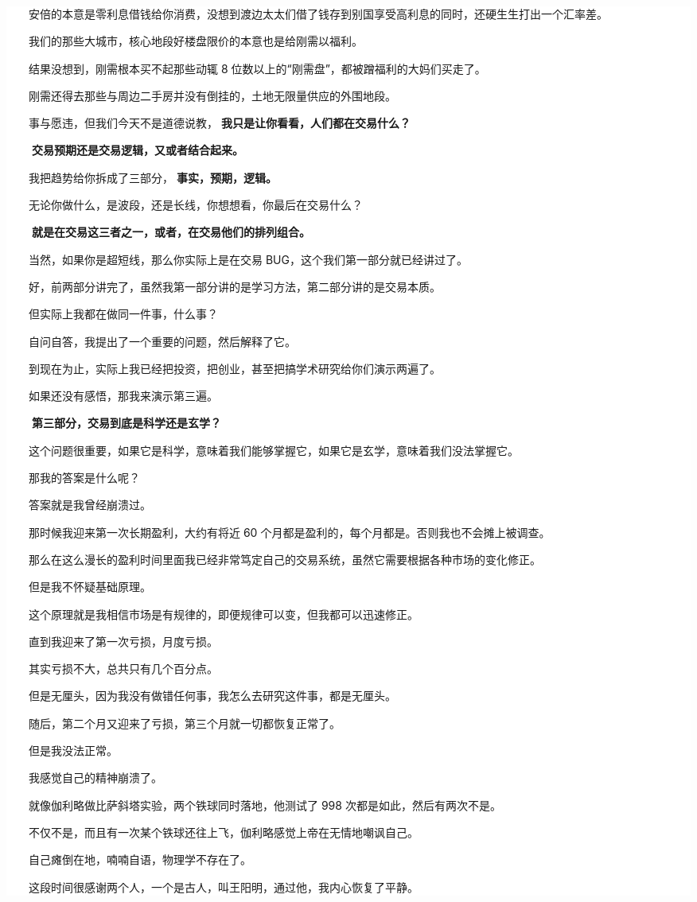 　　安倍的本意是零利息借钱给你消费，没想到渡边太太们借了钱存到别国享受高利息的同时，还硬生生打出一个汇率差。

　　我们的那些大城市，核心地段好楼盘限价的本意也是给刚需以福利。

　　结果没想到，刚需根本买不起那些动辄 8 位数以上的“刚需盘”，都被蹭福利的大妈们买走了。

　　刚需还得去那些与周边二手房并没有倒挂的，土地无限量供应的外围地段。

　　事与愿违，但我们今天不是道德说教， **我只是让你看看，人们都在交易什么？** 

　　 **交易预期还是交易逻辑，又或者结合起来。** 

　　我把趋势给你拆成了三部分， **事实，预期，逻辑。** 

　　无论你做什么，是波段，还是长线，你想想看，你最后在交易什么？

　　 **就是在交易这三者之一，或者，在交易他们的排列组合。** 

　　当然，如果你是超短线，那么你实际上是在交易 BUG，这个我们第一部分就已经讲过了。

　　好，前两部分讲完了，虽然我第一部分讲的是学习方法，第二部分讲的是交易本质。

　　但实际上我都在做同一件事，什么事？

　　自问自答，我提出了一个重要的问题，然后解释了它。

　　到现在为止，实际上我已经把投资，把创业，甚至把搞学术研究给你们演示两遍了。

　　如果还没有感悟，那我来演示第三遍。

　　 **第三部分，交易到底是科学还是玄学？** 

　　这个问题很重要，如果它是科学，意味着我们能够掌握它，如果它是玄学，意味着我们没法掌握它。

　　那我的答案是什么呢？

　　答案就是我曾经崩溃过。

　　那时候我迎来第一次长期盈利，大约有将近 60 个月都是盈利的，每个月都是。否则我也不会摊上被调查。

　　那么在这么漫长的盈利时间里面我已经非常笃定自己的交易系统，虽然它需要根据各种市场的变化修正。

　　但是我不怀疑基础原理。

　　这个原理就是我相信市场是有规律的，即便规律可以变，但我都可以迅速修正。

　　直到我迎来了第一次亏损，月度亏损。

　　其实亏损不大，总共只有几个百分点。

　　但是无厘头，因为我没有做错任何事，我怎么去研究这件事，都是无厘头。

　　随后，第二个月又迎来了亏损，第三个月就一切都恢复正常了。

　　但是我没法正常。

　　我感觉自己的精神崩溃了。

　　就像伽利略做比萨斜塔实验，两个铁球同时落地，他测试了 998 次都是如此，然后有两次不是。

　　不仅不是，而且有一次某个铁球还往上飞，伽利略感觉上帝在无情地嘲讽自己。

　　自己瘫倒在地，喃喃自语，物理学不存在了。

　　这段时间很感谢两个人，一个是古人，叫王阳明，通过他，我内心恢复了平静。
